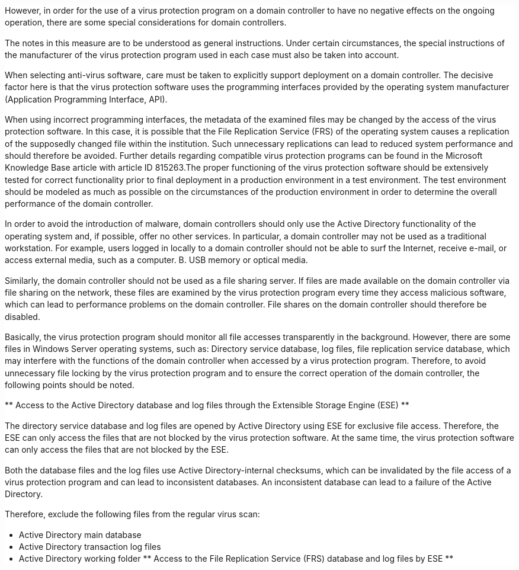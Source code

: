 However, in order for the use of a virus protection program on a domain controller to have no negative effects on the ongoing operation, there are some special considerations for domain controllers.

The notes in this measure are to be understood as general instructions. Under certain circumstances, the special instructions of the manufacturer of the virus protection program used in each case must also be taken into account.

When selecting anti-virus software, care must be taken to explicitly support deployment on a domain controller. The decisive factor here is that the virus protection software uses the programming interfaces provided by the operating system manufacturer (Application Programming Interface, API).

When using incorrect programming interfaces, the metadata of the examined files may be changed by the access of the virus protection software. In this case, it is possible that the File Replication Service (FRS) of the operating system causes a replication of the supposedly changed file within the institution. Such unnecessary replications can lead to reduced system performance and should therefore be avoided. Further details regarding compatible virus protection programs can be found in the Microsoft Knowledge Base article with article ID 815263.The proper functioning of the virus protection software should be extensively tested for correct functionality prior to final deployment in a production environment in a test environment. The test environment should be modeled as much as possible on the circumstances of the production environment in order to determine the overall performance of the domain controller.

In order to avoid the introduction of malware, domain controllers should only use the Active Directory functionality of the operating system and, if possible, offer no other services. In particular, a domain controller may not be used as a traditional workstation. For example, users logged in locally to a domain controller should not be able to surf the Internet, receive e-mail, or access external media, such as a computer. B. USB memory or optical media.

Similarly, the domain controller should not be used as a file sharing server. If files are made available on the domain controller via file sharing on the network, these files are examined by the virus protection program every time they access malicious software, which can lead to performance problems on the domain controller. File shares on the domain controller should therefore be disabled.

Basically, the virus protection program should monitor all file accesses transparently in the background. However, there are some files in Windows Server operating systems, such as: Directory service database, log files, file replication service database, which may interfere with the functions of the domain controller when accessed by a virus protection program. Therefore, to avoid unnecessary file locking by the virus protection program and to ensure the correct operation of the domain controller, the following points should be noted.

** Access to the Active Directory database and log files through the Extensible Storage Engine (ESE) **

The directory service database and log files are opened by Active Directory using ESE for exclusive file access. Therefore, the ESE can only access the files that are not blocked by the virus protection software. At the same time, the virus protection software can only access the files that are not blocked by the ESE.

Both the database files and the log files use Active Directory-internal checksums, which can be invalidated by the file access of a virus protection program and can lead to inconsistent databases. An inconsistent database can lead to a failure of the Active Directory.

Therefore, exclude the following files from the regular virus scan:

* Active Directory main database
* Active Directory transaction log files
* Active Directory working folder
** Access to the File Replication Service (FRS) database and log files by ESE **
